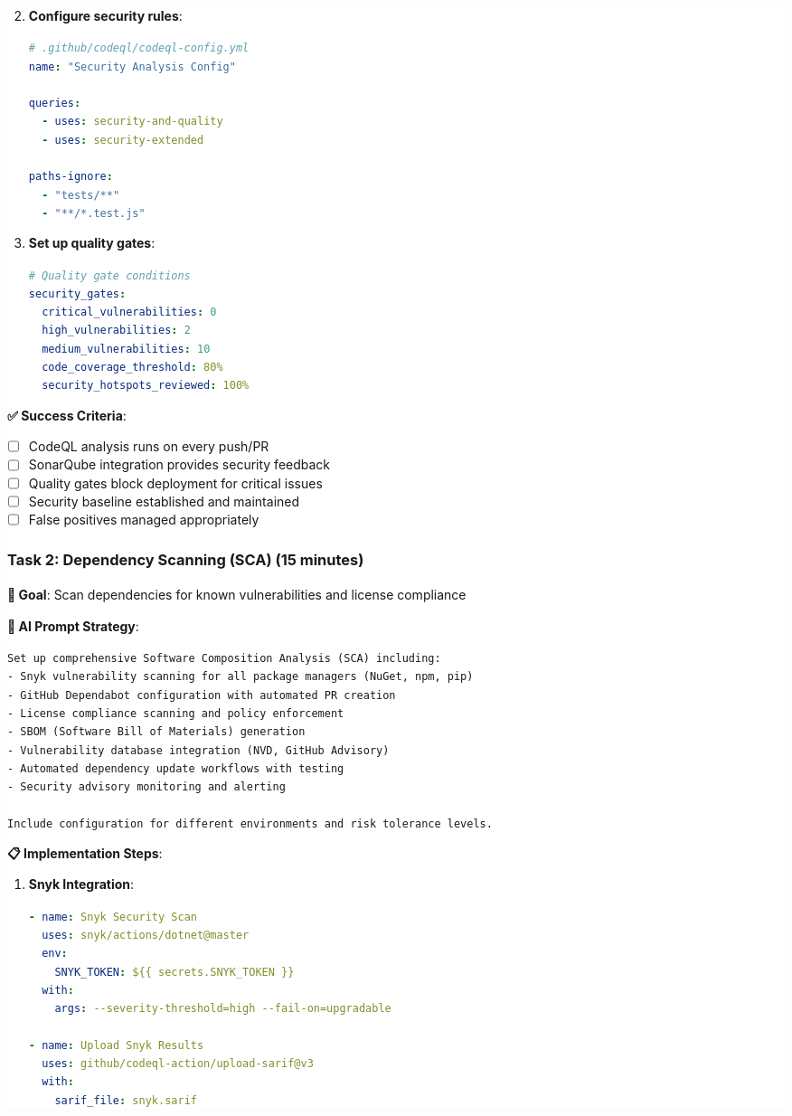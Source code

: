 2. **Configure security rules**:
   ```yaml
   # .github/codeql/codeql-config.yml
   name: "Security Analysis Config"
   
   queries:
     - uses: security-and-quality
     - uses: security-extended
   
   paths-ignore:
     - "tests/**"
     - "**/*.test.js"
   ```

3. **Set up quality gates**:
   ```yaml
   # Quality gate conditions
   security_gates:
     critical_vulnerabilities: 0
     high_vulnerabilities: 2
     medium_vulnerabilities: 10
     code_coverage_threshold: 80%
     security_hotspots_reviewed: 100%
   ```

**✅ Success Criteria**:
- [ ] CodeQL analysis runs on every push/PR
- [ ] SonarQube integration provides security feedback
- [ ] Quality gates block deployment for critical issues
- [ ] Security baseline established and maintained
- [ ] False positives managed appropriately

### Task 2: Dependency Scanning (SCA) (15 minutes)

**🎯 Goal**: Scan dependencies for known vulnerabilities and license compliance

**🤖 AI Prompt Strategy**:
```
Set up comprehensive Software Composition Analysis (SCA) including:
- Snyk vulnerability scanning for all package managers (NuGet, npm, pip)
- GitHub Dependabot configuration with automated PR creation
- License compliance scanning and policy enforcement
- SBOM (Software Bill of Materials) generation
- Vulnerability database integration (NVD, GitHub Advisory)
- Automated dependency update workflows with testing
- Security advisory monitoring and alerting

Include configuration for different environments and risk tolerance levels.
```

**📋 Implementation Steps**:

1. **Snyk Integration**:
   ```yaml
   - name: Snyk Security Scan
     uses: snyk/actions/dotnet@master
     env:
       SNYK_TOKEN: ${{ secrets.SNYK_TOKEN }}
     with:
       args: --severity-threshold=high --fail-on=upgradable
       
   - name: Upload Snyk Results
     uses: github/codeql-action/upload-sarif@v3
     with:
       sarif_file: snyk.sarif
   ```

